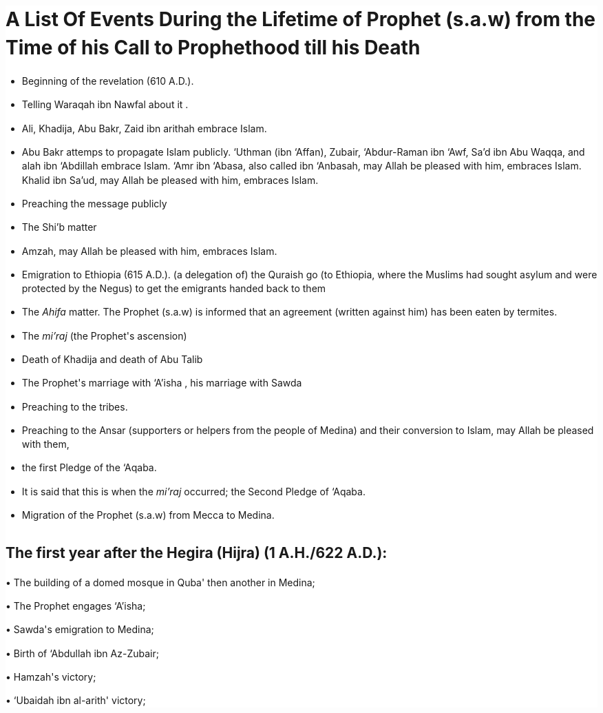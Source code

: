 A List Of Events During the Lifetime of Prophet (s.a.w) from the Time of his Call to Prophethood till his Death
===============================================================================================================

- Beginning of the revelation (610 A.D.).

- Telling Waraqah ibn Nawfal about it .

- Ali, Khadija, Abu Bakr, Zaid ibn arithah embrace Islam.

- Abu Bakr attemps to propagate Islam publicly. ‘Uthman (ibn ‘Affan),
Zubair, ‘Abdur-Raman ibn ‘Awf, Sa’d ibn Abu Waqqa, and alah ibn
‘Abdillah embrace Islam. ‘Amr ibn ‘Abasa, also called ibn ‘Anbasah, may
Allah be pleased with him, embraces Islam. Khalid ibn Sa’ud, may Allah
be pleased with him, embraces Islam.

- Preaching the message publicly

- The Shi’b matter

- Amzah, may Allah be pleased with him, embraces Islam.

- Emigration to Ethiopia (615 A.D.). (a delegation of) the Quraish go
(to Ethiopia, where the Muslims had sought asylum and were protected by
the Negus) to get the emigrants handed back to them

- The *Ahifa* matter. The Prophet (s.a.w) is informed that an agreement
(written against him) has been eaten by termites.  
 - The *mi’raj* (the Prophet's ascension)

- Death of Khadija and death of Abu Talib

- The Prophet's marriage with ‘A’isha , his marriage with Sawda

- Preaching to the tribes.

- Preaching to the Ansar (supporters or helpers from the people of
Medina) and their conversion to Islam, may Allah be pleased with them,  
 - the first Pledge of the ‘Aqaba.

- It is said that this is when the *mi’raj* occurred; the Second Pledge
of ‘Aqaba.

- Migration of the Prophet (s.a.w) from Mecca to Medina.

The first year after the Hegira (Hijra) (1 A.H./622 A.D.):
----------------------------------------------------------

• The building of a domed mosque in Quba' then another in Medina;

• The Prophet engages ‘A’isha;

• Sawda's emigration to Medina;

• Birth of ‘Abdullah ibn Az-Zubair;

• Hamzah's victory;

• ‘Ubaidah ibn al-arith' victory;
